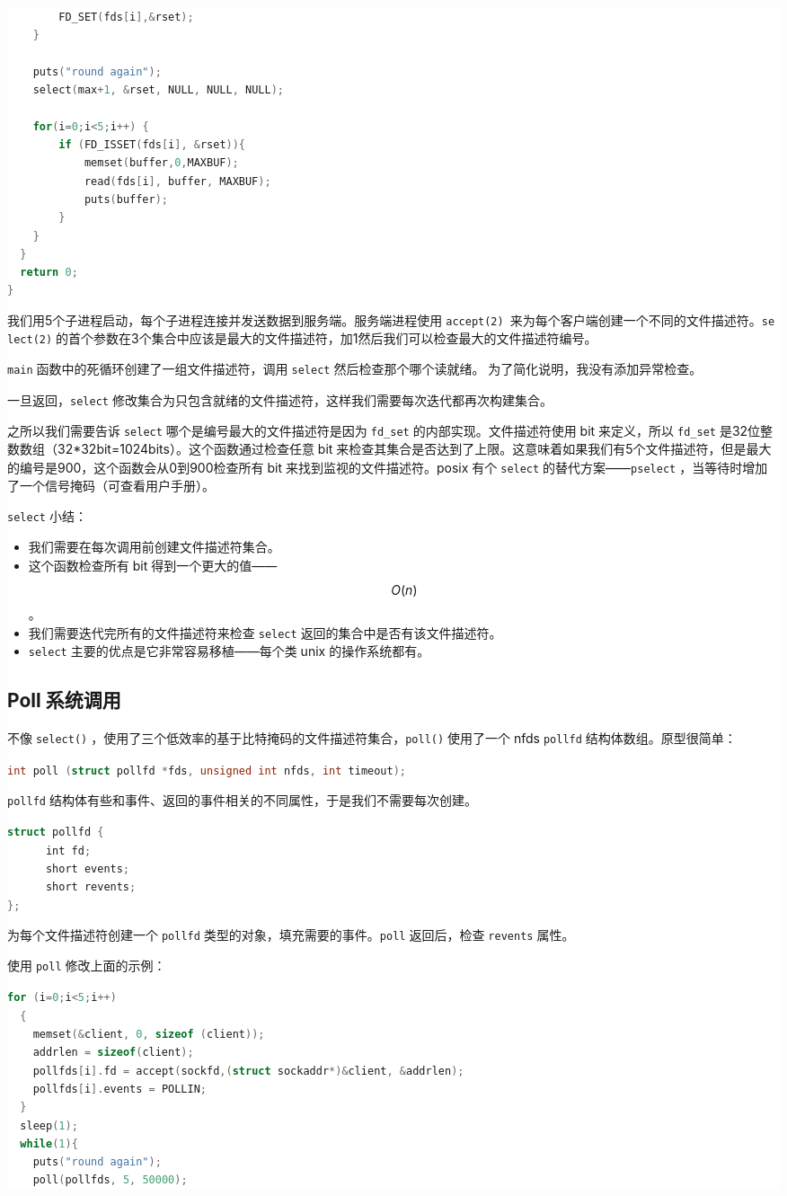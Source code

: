 ```C
  		FD_SET(fds[i],&rset);
  	}

   	puts("round again");
	select(max+1, &rset, NULL, NULL, NULL);

	for(i=0;i<5;i++) {
		if (FD_ISSET(fds[i], &rset)){
			memset(buffer,0,MAXBUF);
			read(fds[i], buffer, MAXBUF);
			puts(buffer);
		}
	}
  }
  return 0;
}
```

我们用5个子进程启动，每个子进程连接并发送数据到服务端。服务端进程使用 `accept(2) `来为每个客户端创建一个不同的文件描述符。`select(2)`  的首个参数在3个集合中应该是最大的文件描述符，加1然后我们可以检查最大的文件描述符编号。

`main` 函数中的死循环创建了一组文件描述符，调用 `select` 然后检查那个哪个读就绪。 为了简化说明，我没有添加异常检查。

一旦返回，`select` 修改集合为只包含就绪的文件描述符，这样我们需要每次迭代都再次构建集合。

之所以我们需要告诉 `select` 哪个是编号最大的文件描述符是因为 `fd_set` 的内部实现。文件描述符使用 bit 来定义，所以 `fd_set` 是32位整数数组（32\*32bit=1024bits）。这个函数通过检查任意 bit 来检查其集合是否达到了上限。这意味着如果我们有5个文件描述符，但是最大的编号是900，这个函数会从0到900检查所有 bit 来找到监视的文件描述符。posix 有个 `select` 的替代方案——`pselect` ，当等待时增加了一个信号掩码（可查看用户手册）。

`select` 小结：
- 我们需要在每次调用前创建文件描述符集合。
- 这个函数检查所有 bit 得到一个更大的值——$$O(n)$$。
- 我们需要迭代完所有的文件描述符来检查 `select` 返回的集合中是否有该文件描述符。
- `select` 主要的优点是它非常容易移植——每个类 unix 的操作系统都有。

## Poll 系统调用

不像 `select()` ，使用了三个低效率的基于比特掩码的文件描述符集合，`poll()` 使用了一个 nfds `pollfd` 结构体数组。原型很简单：
```C
int poll (struct pollfd *fds, unsigned int nfds, int timeout);
```

`pollfd`  结构体有些和事件、返回的事件相关的不同属性，于是我们不需要每次创建。

```C
struct pollfd {
      int fd;
      short events;
      short revents;
};
```
为每个文件描述符创建一个 `pollfd`  类型的对象，填充需要的事件。`poll` 返回后，检查 `revents` 属性。

使用 `poll` 修改上面的示例：
```C
for (i=0;i<5;i++)
  {
    memset(&client, 0, sizeof (client));
    addrlen = sizeof(client);
    pollfds[i].fd = accept(sockfd,(struct sockaddr*)&client, &addrlen);
    pollfds[i].events = POLLIN;
  }
  sleep(1);
  while(1){
  	puts("round again");
	poll(pollfds, 5, 50000);

```